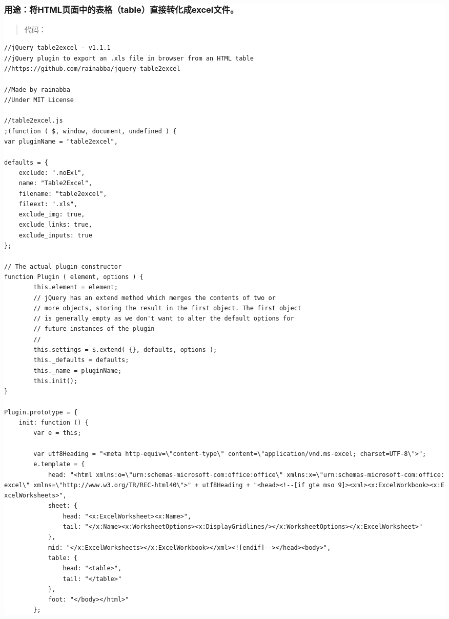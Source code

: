 ### 用途：将HTML页面中的表格（table）直接转化成excel文件。 ###
> 代码：
    
    //jQuery table2excel - v1.1.1
    //jQuery plugin to export an .xls file in browser from an HTML table
    //https://github.com/rainabba/jquery-table2excel
     
    //Made by rainabba
    //Under MIT License
     
    //table2excel.js
    ;(function ( $, window, document, undefined ) {
    var pluginName = "table2excel",

    defaults = {
        exclude: ".noExl",
        name: "Table2Excel",
        filename: "table2excel",
        fileext: ".xls",
        exclude_img: true,
        exclude_links: true,
        exclude_inputs: true
    };

    // The actual plugin constructor
    function Plugin ( element, options ) {
            this.element = element;
            // jQuery has an extend method which merges the contents of two or
            // more objects, storing the result in the first object. The first object
            // is generally empty as we don't want to alter the default options for
            // future instances of the plugin
            //
            this.settings = $.extend( {}, defaults, options );
            this._defaults = defaults;
            this._name = pluginName;
            this.init();
    }

    Plugin.prototype = {
        init: function () {
            var e = this;

            var utf8Heading = "<meta http-equiv=\"content-type\" content=\"application/vnd.ms-excel; charset=UTF-8\">";
            e.template = {
                head: "<html xmlns:o=\"urn:schemas-microsoft-com:office:office\" xmlns:x=\"urn:schemas-microsoft-com:office:excel\" xmlns=\"http://www.w3.org/TR/REC-html40\">" + utf8Heading + "<head><!--[if gte mso 9]><xml><x:ExcelWorkbook><x:ExcelWorksheets>",
                sheet: {
                    head: "<x:ExcelWorksheet><x:Name>",
                    tail: "</x:Name><x:WorksheetOptions><x:DisplayGridlines/></x:WorksheetOptions></x:ExcelWorksheet>"
                },
                mid: "</x:ExcelWorksheets></x:ExcelWorkbook></xml><![endif]--></head><body>",
                table: {
                    head: "<table>",
                    tail: "</table>"
                },
                foot: "</body></html>"
            };
